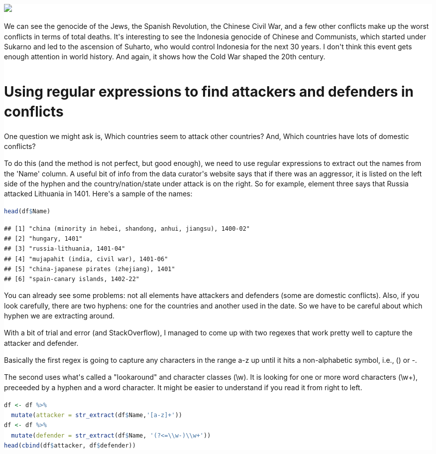 ![](globalconf_files/figure-markdown_github/unnamed-chunk-14-1.png) 

We can see the genocide of the Jews, the Spanish Revolution, the Chinese Civil War, and a few other conflicts make up the worst conflicts in terms of total deaths. It's interesting to see the Indonesia genocide of Chinese and Communists, which started under Sukarno and led to the ascension of Suharto, who would control Indonesia for the next 30 years. I don't think this event gets enough attention in world history. And again, it shows how the Cold War shaped the 20th century.

Using regular expressions to find attackers and defenders in conflicts
======================================================================

One question we might ask is, Which countries seem to attack other countries? And, Which countries have lots of domestic conflicts?

To do this (and the method is not perfect, but good enough), we need to use regular expressions to extract out the names from the 'Name' column. A useful bit of info from the data curator's website says that if there was an aggressor, it is listed on the left side of the hyphen and the country/nation/state under attack is on the right. So for example, element three says that Russia attacked Lithuania in 1401. Here's a sample of the names:

``` r
head(df$Name)
```

    ## [1] "china (minority in hebei, shandong, anhui, jiangsu), 1400-02"
    ## [2] "hungary, 1401"                                               
    ## [3] "russia-lithuania, 1401-04"                                   
    ## [4] "mujapahit (india, civil war), 1401-06"                       
    ## [5] "china-japanese pirates (zhejiang), 1401"                     
    ## [6] "spain-canary islands, 1402-22"

You can already see some problems: not all elements have attackers and defenders (some are domestic conflicts). Also, if you look carefully, there are two hyphens: one for the countries and another used in the date. So we have to be careful about which hyphen we are extracting around.

With a bit of trial and error (and StackOverflow), I managed to come up with two regexes that work pretty well to capture the attacker and defender.

Basically the first regex is going to capture any characters in the range a-z up until it hits a non-alphabetic symbol, i.e., () or -.

The second uses what's called a "lookaround" and character classes (\\w). It is looking for one or more word characters (\\w+), preceeded by a hyphen and a word character. It might be easier to understand if you read it from right to left.

``` r
df <- df %>%
  mutate(attacker = str_extract(df$Name,'[a-z]+'))
df <- df %>%
  mutate(defender = str_extract(df$Name, '(?<=\\w-)\\w+'))
head(cbind(df$attacker, df$defender))
```
